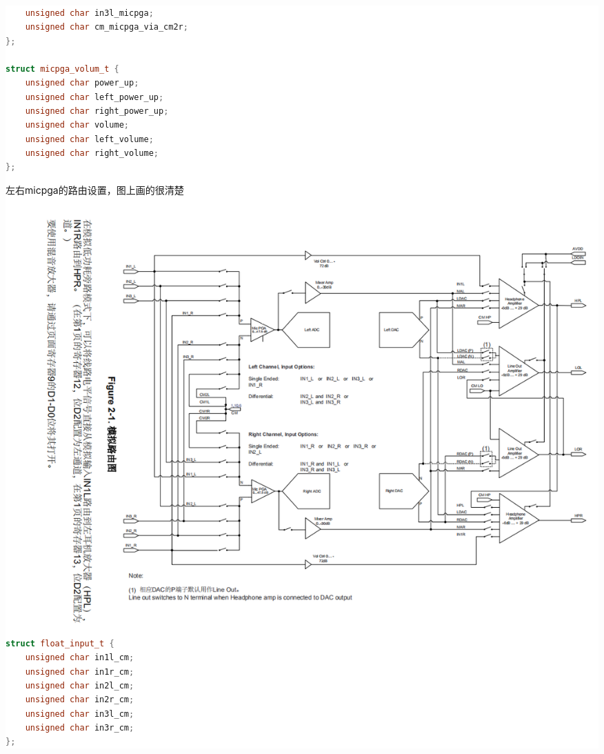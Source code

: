 ```cpp
    unsigned char in3l_micpga;
    unsigned char cm_micpga_via_cm2r;
};

struct micpga_volum_t {
    unsigned char power_up;
    unsigned char left_power_up;
    unsigned char right_power_up;
    unsigned char volume;
    unsigned char left_volume;
    unsigned char right_volume;
};
```

左右micpga的路由设置，图上画的很清楚

![3](images/3.png)



```cpp
struct float_input_t {
    unsigned char in1l_cm;
    unsigned char in1r_cm;
    unsigned char in2l_cm;
    unsigned char in2r_cm;
    unsigned char in3l_cm;
    unsigned char in3r_cm;
};
```
